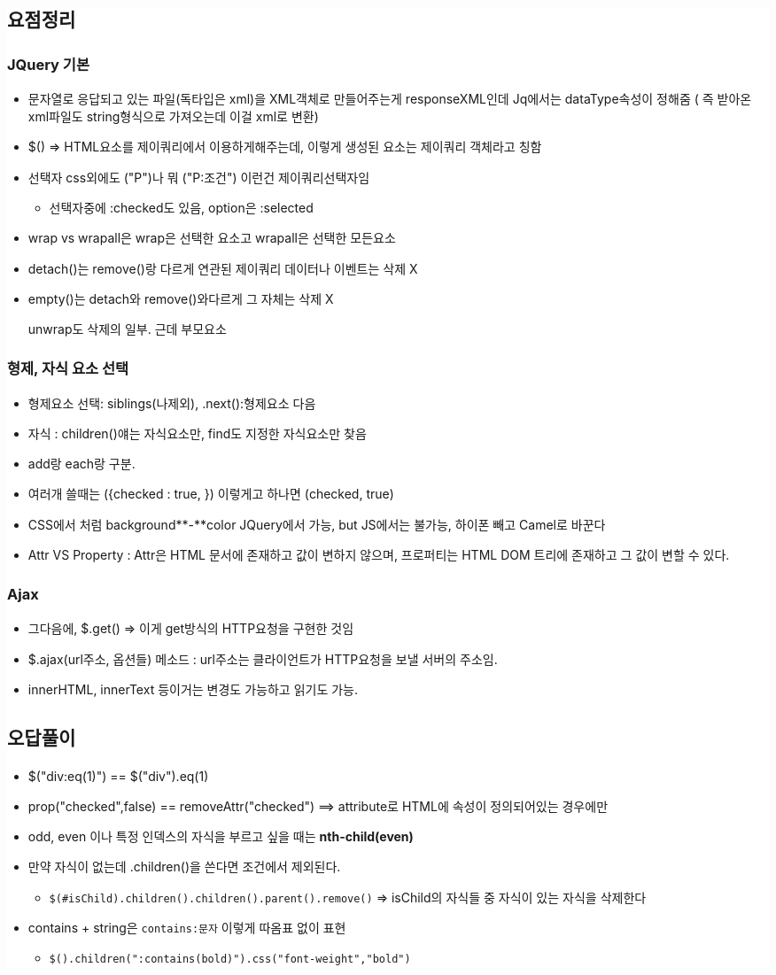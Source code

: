 ## 요점정리

### JQuery 기본

- 문자열로 응답되고 있는 파일(독타입은 xml)을 XML객체로 만들어주는게 responseXML인데 Jq에서는 dataType속성이 정해줌 ( 즉 받아온 xml파일도 string형식으로 가져오는데 이걸 xml로 변환)

- $() => HTML요소를 제이쿼리에서 이용하게해주는데, 이렇게 생성된 요소는 제이쿼리 객체라고 칭함

- 선택자 css외에도 ("P")나 뭐 ("P:조건") 이런건 제이쿼리선택자임

  - 선택자중에 :checked도 있음, option은 :selected

  

- wrap vs wrapall은 wrap은 선택한 요소고 wrapall은 선택한 모든요소

- detach()는 remove()랑 다르게 연관된 제이쿼리 데이터나 이벤트는 삭제 X

- empty()는 detach와 remove()와다르게 그 자체는 삭제 X

  unwrap도 삭제의 일부. 근데 부모요소



### 형제, 자식 요소 선택

- 형제요소 선택: siblings(나제외), .next():형제요소 다음
- 자식 : children()얘는 자식요소만, find도 지정한 자식요소만 찾음



- add랑 each랑 구분.



- 여러개 쓸때는 ({checked : true, }) 이렇게고 하나면 (checked, true)

- CSS에서 처럼 background**-**color JQuery에서 가능, but JS에서는 불가능, 하이폰 빼고 Camel로 바꾼다



- Attr VS Property : Attr은 HTML 문서에 존재하고 값이 변하지 않으며, 프로퍼티는 HTML DOM 트리에 존재하고 그 값이 변할 수 있다.



### Ajax

- 그다음에, $.get() => 이게 get방식의 HTTP요청을 구현한 것임
- $.ajax(url주소, 옵션들) 메소드 : url주소는 클라이언트가 HTTP요청을 보낼 서버의 주소임.



- innerHTML, innerText 등이거는 변경도 가능하고 읽기도 가능.





## 오답풀이



- $("div:eq(1)") == $("div").eq(1)
- prop("checked",false) == removeAttr("checked") ==> attribute로 HTML에 속성이 정의되어있는 경우에만
- odd, even 이나 특정 인덱스의 자식을 부르고 싶을 때는 **nth-child(even)**
- 만약 자식이 없는데 .children()을 쓴다면 조건에서 제외된다.
  - `$(#isChild).children().children().parent().remove()` => isChild의 자식들 중 자식이 있는 자식을 삭제한다

- contains + string은 `contains:문자` 이렇게 따옴표 없이 표현
  - `$().children(":contains(bold)").css("font-weight","bold")`

